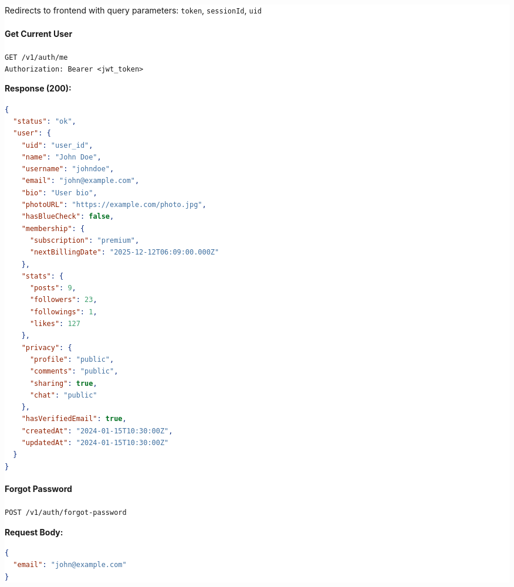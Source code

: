 Redirects to frontend with query parameters: `token`, `sessionId`, `uid`

#### Get Current User
```http
GET /v1/auth/me
Authorization: Bearer <jwt_token>
```

**Response (200):**
```json
{
  "status": "ok",
  "user": {
    "uid": "user_id",
    "name": "John Doe",
    "username": "johndoe",
    "email": "john@example.com",
    "bio": "User bio",
    "photoURL": "https://example.com/photo.jpg",
    "hasBlueCheck": false,
    "membership": {
      "subscription": "premium",
      "nextBillingDate": "2025-12-12T06:09:00.000Z"
    },
    "stats": {
      "posts": 9,
      "followers": 23,
      "followings": 1,
      "likes": 127
    },
    "privacy": {
      "profile": "public",
      "comments": "public",
      "sharing": true,
      "chat": "public"
    },
    "hasVerifiedEmail": true,
    "createdAt": "2024-01-15T10:30:00Z",
    "updatedAt": "2024-01-15T10:30:00Z"
  }
}
```

#### Forgot Password
```http
POST /v1/auth/forgot-password
```

**Request Body:**
```json
{
  "email": "john@example.com"
}
```
